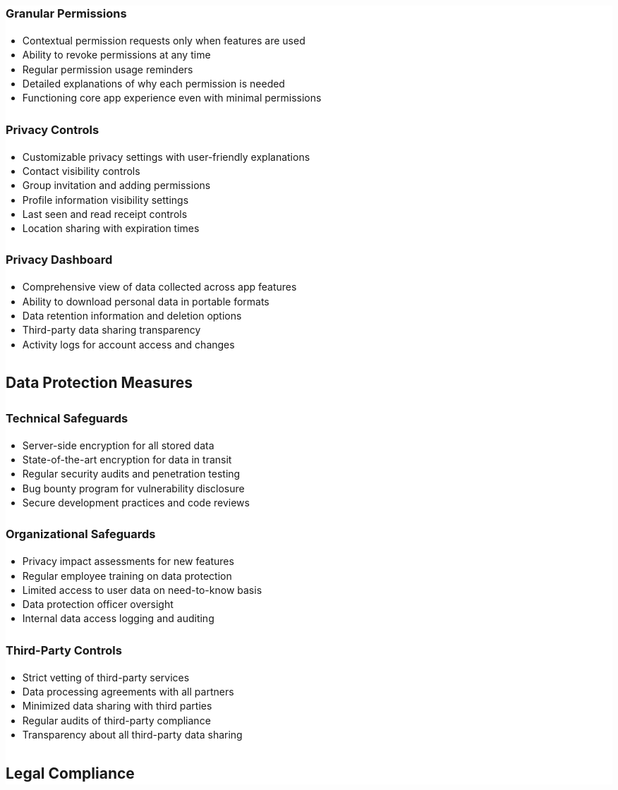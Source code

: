 ### Granular Permissions

- Contextual permission requests only when features are used
- Ability to revoke permissions at any time
- Regular permission usage reminders
- Detailed explanations of why each permission is needed
- Functioning core app experience even with minimal permissions

### Privacy Controls

- Customizable privacy settings with user-friendly explanations
- Contact visibility controls
- Group invitation and adding permissions
- Profile information visibility settings
- Last seen and read receipt controls
- Location sharing with expiration times

### Privacy Dashboard

- Comprehensive view of data collected across app features
- Ability to download personal data in portable formats
- Data retention information and deletion options
- Third-party data sharing transparency
- Activity logs for account access and changes

## Data Protection Measures

### Technical Safeguards

- Server-side encryption for all stored data
- State-of-the-art encryption for data in transit
- Regular security audits and penetration testing
- Bug bounty program for vulnerability disclosure
- Secure development practices and code reviews

### Organizational Safeguards

- Privacy impact assessments for new features
- Regular employee training on data protection
- Limited access to user data on need-to-know basis
- Data protection officer oversight
- Internal data access logging and auditing

### Third-Party Controls

- Strict vetting of third-party services
- Data processing agreements with all partners
- Minimized data sharing with third parties
- Regular audits of third-party compliance
- Transparency about all third-party data sharing

## Legal Compliance
